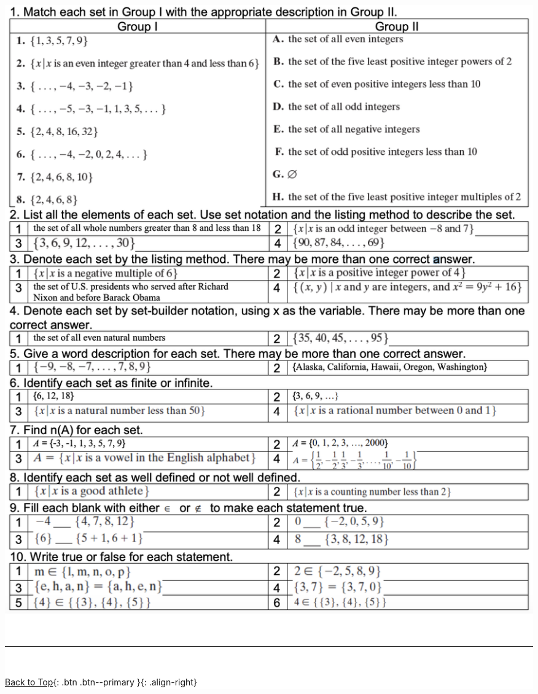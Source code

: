 ![Image](../../../assets/images/2.1Practice.png)

<br>

---

<br>

[Back to Top](#){: .btn .btn--primary }{: .align-right}
